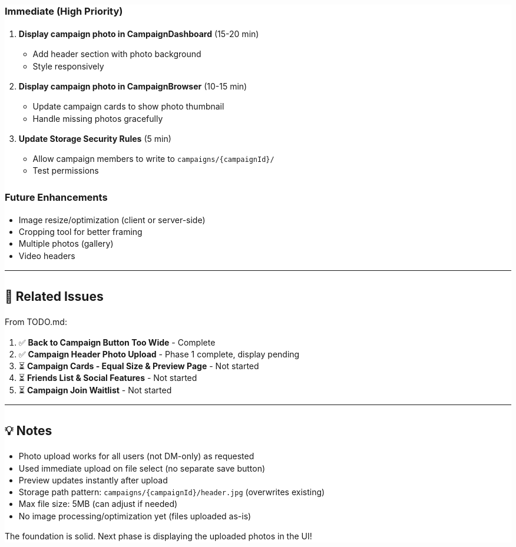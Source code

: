 ### Immediate (High Priority)
1. **Display campaign photo in CampaignDashboard** (15-20 min)
   - Add header section with photo background
   - Style responsively

2. **Display campaign photo in CampaignBrowser** (10-15 min)
   - Update campaign cards to show photo thumbnail
   - Handle missing photos gracefully

3. **Update Storage Security Rules** (5 min)
   - Allow campaign members to write to `campaigns/{campaignId}/`
   - Test permissions

### Future Enhancements
- Image resize/optimization (client or server-side)
- Cropping tool for better framing
- Multiple photos (gallery)
- Video headers

---

## 📝 Related Issues

From TODO.md:
1. ✅ **Back to Campaign Button Too Wide** - Complete
2. ✅ **Campaign Header Photo Upload** - Phase 1 complete, display pending
3. ⏳ **Campaign Cards - Equal Size & Preview Page** - Not started
4. ⏳ **Friends List & Social Features** - Not started
5. ⏳ **Campaign Join Waitlist** - Not started

---

## 💡 Notes

- Photo upload works for all users (not DM-only) as requested
- Used immediate upload on file select (no separate save button)
- Preview updates instantly after upload
- Storage path pattern: `campaigns/{campaignId}/header.jpg` (overwrites existing)
- Max file size: 5MB (can adjust if needed)
- No image processing/optimization yet (files uploaded as-is)

The foundation is solid. Next phase is displaying the uploaded photos in the UI!
